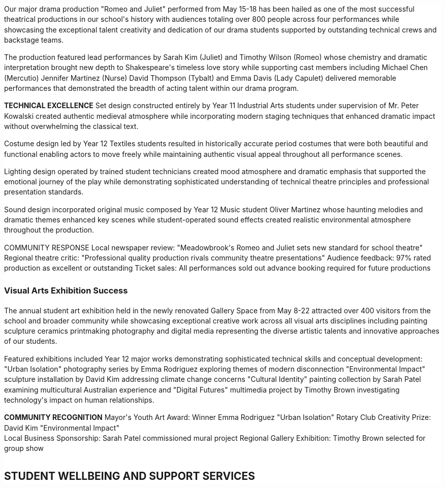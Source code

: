 Our major drama production "Romeo and Juliet" performed from May 15-18 has been hailed as one of the most successful theatrical productions in our school's history with audiences totaling over 800 people across four performances while showcasing the exceptional talent creativity and dedication of our drama students supported by outstanding technical crews and backstage teams.

The production featured lead performances by Sarah Kim (Juliet) and Timothy Wilson (Romeo) whose chemistry and dramatic interpretation brought new depth to Shakespeare's timeless love story while supporting cast members including Michael Chen (Mercutio) Jennifer Martinez (Nurse) David Thompson (Tybalt) and Emma Davis (Lady Capulet) delivered memorable performances that demonstrated the breadth of acting talent within our drama program.

**TECHNICAL EXCELLENCE**
Set design constructed entirely by Year 11 Industrial Arts students under supervision of Mr. Peter Kowalski created authentic medieval atmosphere while incorporating modern staging techniques that enhanced dramatic impact without overwhelming the classical text.

Costume design led by Year 12 Textiles students resulted in historically accurate period costumes that were both beautiful and functional enabling actors to move freely while maintaining authentic visual appeal throughout all performance scenes.

Lighting design operated by trained student technicians created mood atmosphere and dramatic emphasis that supported the emotional journey of the play while demonstrating sophisticated understanding of technical theatre principles and professional presentation standards.

Sound design incorporated original music composed by Year 12 Music student Oliver Martinez whose haunting melodies and dramatic themes enhanced key scenes while student-operated sound effects created realistic environmental atmosphere throughout the production.

COMMUNITY RESPONSE
Local newspaper review: "Meadowbrook's Romeo and Juliet sets new standard for school theatre"
Regional theatre critic: "Professional quality production rivals community theatre presentations"
Audience feedback: 97% rated production as excellent or outstanding
Ticket sales: All performances sold out advance booking required for future productions

### Visual Arts Exhibition Success

The annual student art exhibition held in the newly renovated Gallery Space from May 8-22 attracted over 400 visitors from the school and broader community while showcasing exceptional creative work across all visual arts disciplines including painting sculpture ceramics printmaking photography and digital media representing the diverse artistic talents and innovative approaches of our students.

Featured exhibitions included Year 12 major works demonstrating sophisticated technical skills and conceptual development: "Urban Isolation" photography series by Emma Rodriguez exploring themes of modern disconnection "Environmental Impact" sculpture installation by David Kim addressing climate change concerns "Cultural Identity" painting collection by Sarah Patel examining multicultural Australian experience and "Digital Futures" multimedia project by Timothy Brown investigating technology's impact on human relationships.

**COMMUNITY RECOGNITION**
Mayor's Youth Art Award: Winner Emma Rodriguez "Urban Isolation"
Rotary Club Creativity Prize: David Kim "Environmental Impact"  
Local Business Sponsorship: Sarah Patel commissioned mural project
Regional Gallery Exhibition: Timothy Brown selected for group show

## STUDENT WELLBEING AND SUPPORT SERVICES
